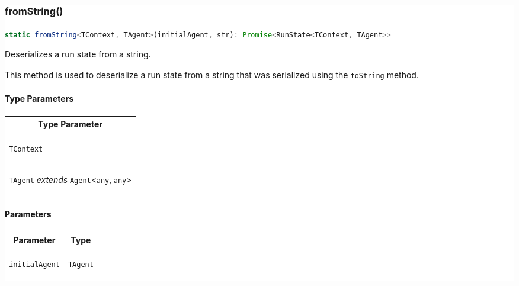 ### fromString()

```ts
static fromString<TContext, TAgent>(initialAgent, str): Promise<RunState<TContext, TAgent>>
```

Deserializes a run state from a string.

This method is used to deserialize a run state from a string that was serialized using the
`toString` method.

#### Type Parameters

<table>
<thead>
<tr>
<th>Type Parameter</th>
</tr>
</thead>
<tbody>
<tr>
<td>

`TContext`

</td>
</tr>
<tr>
<td>

`TAgent` *extends* [`Agent`](/openai-agents-js/openai/agents-core/classes/agent/)\<`any`, `any`\>

</td>
</tr>
</tbody>
</table>

#### Parameters

<table>
<thead>
<tr>
<th>Parameter</th>
<th>Type</th>
</tr>
</thead>
<tbody>
<tr>
<td>

`initialAgent`

</td>
<td>

`TAgent`

